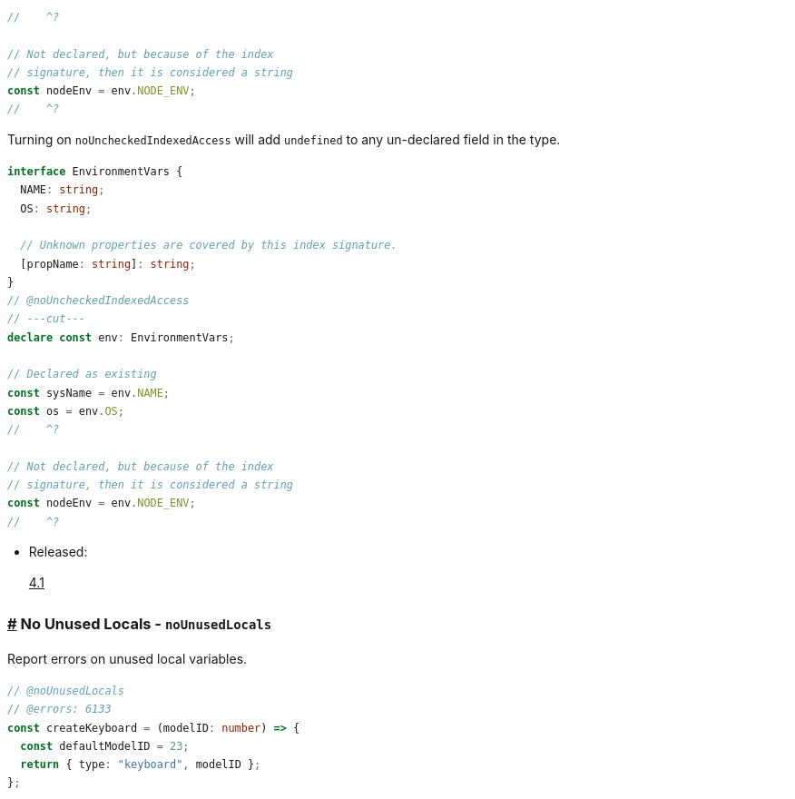 ```ts twoslash
//    ^?

// Not declared, but because of the index
// signature, then it is considered a string
const nodeEnv = env.NODE_ENV;
//    ^?
```

Turning on `noUncheckedIndexedAccess` will add `undefined` to any un-declared field in the type.

```ts twoslash
interface EnvironmentVars {
  NAME: string;
  OS: string;

  // Unknown properties are covered by this index signature.
  [propName: string]: string;
}
// @noUncheckedIndexedAccess
// ---cut---
declare const env: EnvironmentVars;

// Declared as existing
const sysName = env.NAME;
const os = env.OS;
//    ^?

// Not declared, but because of the index
// signature, then it is considered a string
const nodeEnv = env.NODE_ENV;
//    ^?
```

</div>
<ul class='compiler-option-md'><li><span>Released:</span><p><a aria-label="Release notes for TypeScript 4.1" href="/docs/handbook/release-notes/typescript-4-1.html">4.1</a></p>
</li></ul>
</div></section>
<section class='compiler-option'>
<h3 id='noUnusedLocals-config'><a aria-label="Link to the compiler option: noUnusedLocals" id='noUnusedLocals' href='#noUnusedLocals' name='noUnusedLocals' aria-labelledby="noUnusedLocals-config">#</a> No Unused Locals - <code>noUnusedLocals</code></h3>
<div class='compiler-content'>
<div class='markdown'>

Report errors on unused local variables.

```ts twoslash
// @noUnusedLocals
// @errors: 6133
const createKeyboard = (modelID: number) => {
  const defaultModelID = 23;
  return { type: "keyboard", modelID };
};
```


  [key: string]: string;
  [key: string]: string;